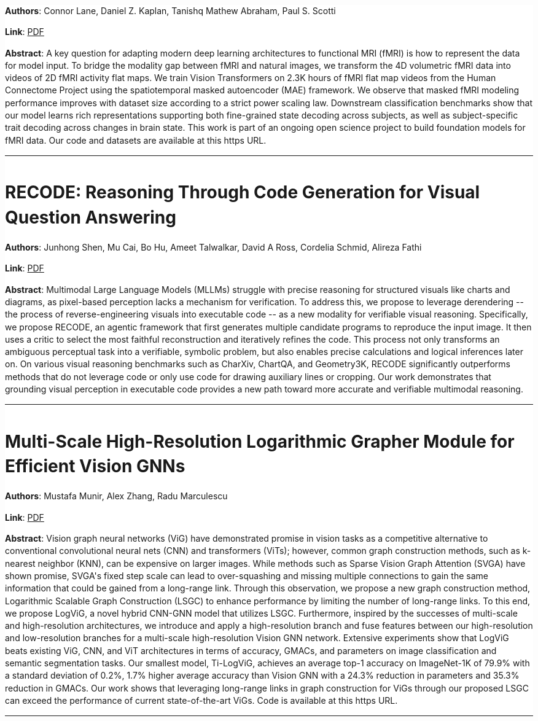 **Authors**: Connor Lane, Daniel Z. Kaplan, Tanishq Mathew Abraham, Paul S. Scotti  

**Link**: [PDF](https://arxiv.org/pdf/2510.13768)  

**Abstract**: A key question for adapting modern deep learning architectures to functional MRI (fMRI) is how to represent the data for model input. To bridge the modality gap between fMRI and natural images, we transform the 4D volumetric fMRI data into videos of 2D fMRI activity flat maps. We train Vision Transformers on 2.3K hours of fMRI flat map videos from the Human Connectome Project using the spatiotemporal masked autoencoder (MAE) framework. We observe that masked fMRI modeling performance improves with dataset size according to a strict power scaling law. Downstream classification benchmarks show that our model learns rich representations supporting both fine-grained state decoding across subjects, as well as subject-specific trait decoding across changes in brain state. This work is part of an ongoing open science project to build foundation models for fMRI data. Our code and datasets are available at this https URL. 

---
# RECODE: Reasoning Through Code Generation for Visual Question Answering 

**Authors**: Junhong Shen, Mu Cai, Bo Hu, Ameet Talwalkar, David A Ross, Cordelia Schmid, Alireza Fathi  

**Link**: [PDF](https://arxiv.org/pdf/2510.13756)  

**Abstract**: Multimodal Large Language Models (MLLMs) struggle with precise reasoning for structured visuals like charts and diagrams, as pixel-based perception lacks a mechanism for verification. To address this, we propose to leverage derendering -- the process of reverse-engineering visuals into executable code -- as a new modality for verifiable visual reasoning. Specifically, we propose RECODE, an agentic framework that first generates multiple candidate programs to reproduce the input image. It then uses a critic to select the most faithful reconstruction and iteratively refines the code. This process not only transforms an ambiguous perceptual task into a verifiable, symbolic problem, but also enables precise calculations and logical inferences later on. On various visual reasoning benchmarks such as CharXiv, ChartQA, and Geometry3K, RECODE significantly outperforms methods that do not leverage code or only use code for drawing auxiliary lines or cropping. Our work demonstrates that grounding visual perception in executable code provides a new path toward more accurate and verifiable multimodal reasoning. 

---
# Multi-Scale High-Resolution Logarithmic Grapher Module for Efficient Vision GNNs 

**Authors**: Mustafa Munir, Alex Zhang, Radu Marculescu  

**Link**: [PDF](https://arxiv.org/pdf/2510.13740)  

**Abstract**: Vision graph neural networks (ViG) have demonstrated promise in vision tasks as a competitive alternative to conventional convolutional neural nets (CNN) and transformers (ViTs); however, common graph construction methods, such as k-nearest neighbor (KNN), can be expensive on larger images. While methods such as Sparse Vision Graph Attention (SVGA) have shown promise, SVGA's fixed step scale can lead to over-squashing and missing multiple connections to gain the same information that could be gained from a long-range link. Through this observation, we propose a new graph construction method, Logarithmic Scalable Graph Construction (LSGC) to enhance performance by limiting the number of long-range links. To this end, we propose LogViG, a novel hybrid CNN-GNN model that utilizes LSGC. Furthermore, inspired by the successes of multi-scale and high-resolution architectures, we introduce and apply a high-resolution branch and fuse features between our high-resolution and low-resolution branches for a multi-scale high-resolution Vision GNN network. Extensive experiments show that LogViG beats existing ViG, CNN, and ViT architectures in terms of accuracy, GMACs, and parameters on image classification and semantic segmentation tasks. Our smallest model, Ti-LogViG, achieves an average top-1 accuracy on ImageNet-1K of 79.9% with a standard deviation of 0.2%, 1.7% higher average accuracy than Vision GNN with a 24.3% reduction in parameters and 35.3% reduction in GMACs. Our work shows that leveraging long-range links in graph construction for ViGs through our proposed LSGC can exceed the performance of current state-of-the-art ViGs. Code is available at this https URL. 

---